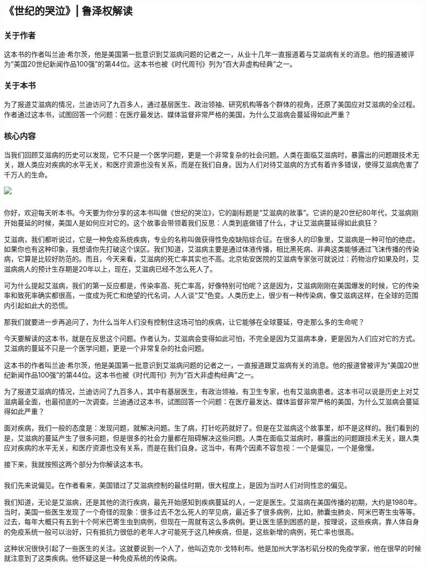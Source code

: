 ## 《世纪的哭泣》| 鲁泽权解读

### 关于作者

这本书的作者叫兰迪·希尔茨，他是美国第一批意识到艾滋病问题的记者之一，从业十几年一直报道着与艾滋病有关的消息。他的报道被评为“美国20世纪新闻作品100强”的第44位。这本书也被《时代周刊》列为“百大非虚构经典”之一。

### 关于本书

为了报道艾滋病的情况，兰迪访问了九百多人，通过基层医生、政治领袖、研究机构等各个群体的视角，还原了美国应对艾滋病的全过程。作者通过这本书，试图回答一个问题：在医疗最发达、媒体监督非常严格的美国，为什么艾滋病会蔓延得如此严重？

### 核心内容

当我们回顾艾滋病的历史可以发现，它不只是一个医学问题，更是一个非常复杂的社会问题。人类在面临艾滋病时，暴露出的问题跟技术无关，跟人类应对疾病的水平无关，和医疗资源也没有关系，而是在我们自身。因为人们对待艾滋病的方式有着许多错误，使得艾滋病危害了千万人的生命。

<img  src="https://piccdn3.umiwi.com/img/202007/25/202007250256244669188788.jpg" width="1771"/>

###   



你好，欢迎每天听本书。今天要为你分享的这本书叫做《世纪的哭泣》，它的副标题是“艾滋病的故事”。它讲的是20世纪80年代，艾滋病刚开始蔓延的时候，美国人是如何应对它的。这个故事会带领着我们反思：人类到底做错了什么，才让艾滋病蔓延得如此疯狂？

艾滋病，我们都听说过，它是一种免疫系统疾病，专业的名称叫做获得性免疫缺陷综合征。在很多人的印象里，艾滋病是一种可怕的绝症。如果你也有这种印象，我想请你先打破这个误区。我们知道，艾滋病主要是通过体液传播，相比黑死病、非典这类能够通过飞沫传播的传染病，它算是比较好防范的。而且，今天来看，艾滋病的死亡率其实也不高。北京佑安医院的艾滋病专家张可就说过：药物治疗如果及时，艾滋病病人的预计生存期是20年以上，现在，艾滋病已经不怎么死人了。

可为什么提起艾滋病，我们的第一反应都是，传染率高、死亡率高，好像特别可怕呢？这是因为，艾滋病刚刚在美国爆发的时候，它的传染率和致死率确实都很高，一度成为死亡和绝望的代名词，人人谈“艾”色变。人类历史上，很少有一种传染病，像艾滋病这样，在全球的范围内引起如此大的恐慌。

那我们就要进一步再追问了，为什么当年人们没有控制住这场可怕的疾病，让它能够在全球蔓延，夺走那么多的生命呢？

今天要解读的这本书，就是在反思这个问题。作者认为，艾滋病会变得如此可怕，不完全是因为艾滋病本身，更是因为人们应对它的方式。艾滋病的蔓延不只是一个医学问题，更是一个非常复杂的社会问题。

这本书的作者叫兰迪·希尔茨，他是美国第一批意识到艾滋病问题的记者之一，一直报道跟艾滋病有关的消息。他的报道曾被评为“美国20世纪新闻作品100强”的第44位。这本书也被《时代周刊》列为“百大非虚构经典”之一。

为了报道艾滋病的情况，兰迪访问了九百多人，其中有基层医生，有政治领袖，有卫生专家，也有艾滋病患者。这本书可以说是历史上对艾滋病最全面，也最彻底的一次调查。兰迪通过这本书，试图回答一个问题：在医疗最发达、媒体监督非常严格的美国，为什么艾滋病会蔓延得如此严重？

面对疾病，我们一般的态度是：发现问题，就解决问题。生了病，打针吃药就好了。但是在艾滋病这个故事里，却不是这样的。我们看到的是，艾滋病的蔓延产生了很多问题，但是很多的社会力量都在阻碍解决这些问题。人类在面临艾滋病时，暴露出的问题跟技术无关，跟人类应对疾病的水平无关，和医疗资源也没有关系，而是在我们自身。这当中，有两个因素不容忽视：一个是偏见，一个是傲慢。

接下来，我就按照这两个部分为你解读这本书。

###   



我们先来说偏见。在作者看来，美国错过了艾滋病控制的最佳时期，很大程度上，是因为当时人们对同性恋的偏见。

我们知道，无论是艾滋病，还是其他的流行疾病，最先开始感知到疾病蔓延的人，一定是医生。艾滋病在美国传播的初期，大约是1980年。当时，美国一些医生发现了一个奇怪的现象：很多过去不怎么死人的罕见病，最近多了很多病例，比如，肺囊虫肺炎、阿米巴寄生虫等等。过去，每年大概只有五到十个阿米巴寄生虫到病例，但现在一周就有这么多病例。更让医生感到困惑的是，按理说，这些疾病，靠人体自身的免疫系统一般可以治好，只有抵抗力很低的老年人才可能死于这几种疾病，但是，这些新增的病例，死亡率也很高。

这种状况很快引起了一些医生的关注。这就要说到一个人了，他叫迈克尔·戈特利布。他是加州大学洛杉矶分校的免疫学家，他在很早的时候就注意到了这类疾病。他怀疑这是一种免疫系统的传染病。
